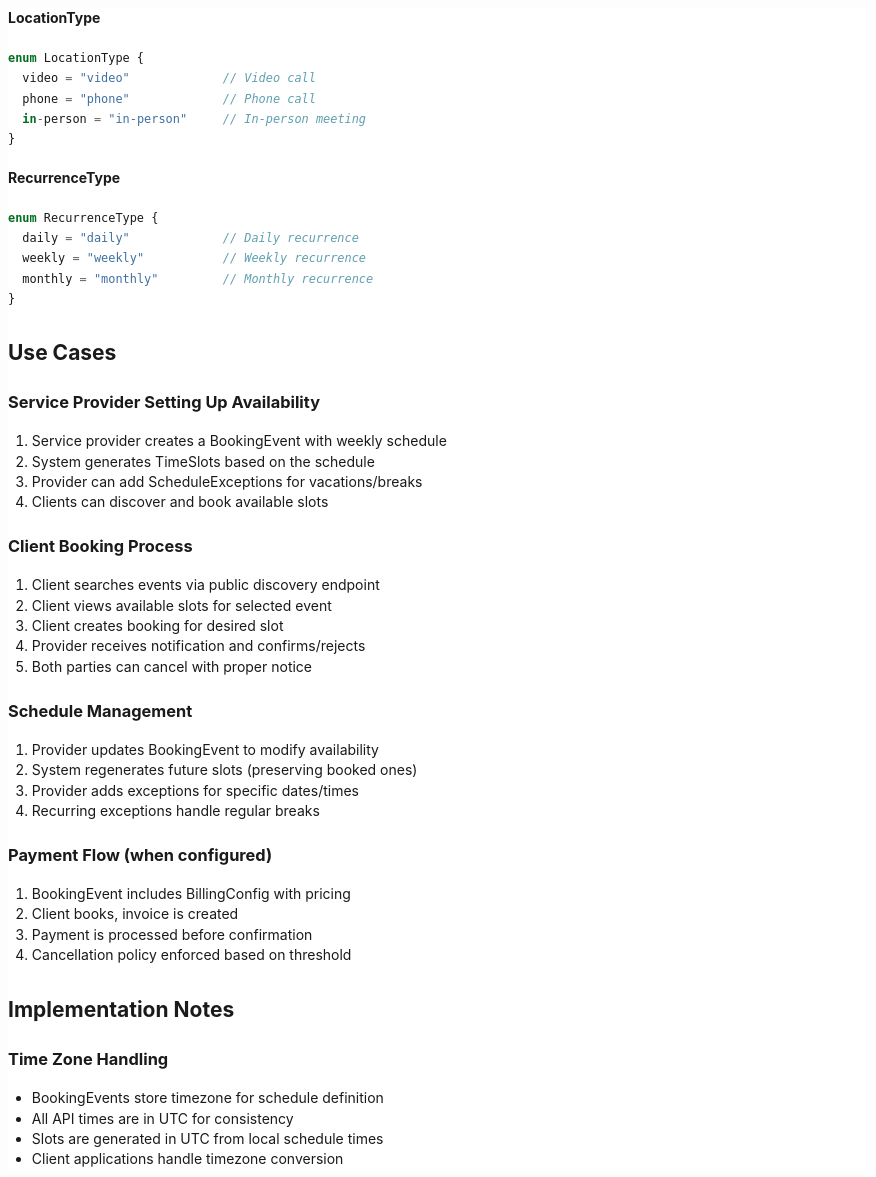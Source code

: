#### LocationType
```typescript
enum LocationType {
  video = "video"             // Video call
  phone = "phone"             // Phone call
  in-person = "in-person"     // In-person meeting
}
```

#### RecurrenceType
```typescript
enum RecurrenceType {
  daily = "daily"             // Daily recurrence
  weekly = "weekly"           // Weekly recurrence
  monthly = "monthly"         // Monthly recurrence
}
```

## Use Cases

### Service Provider Setting Up Availability
1. Service provider creates a BookingEvent with weekly schedule
2. System generates TimeSlots based on the schedule
3. Provider can add ScheduleExceptions for vacations/breaks
4. Clients can discover and book available slots

### Client Booking Process
1. Client searches events via public discovery endpoint
2. Client views available slots for selected event
3. Client creates booking for desired slot
4. Provider receives notification and confirms/rejects
5. Both parties can cancel with proper notice

### Schedule Management
1. Provider updates BookingEvent to modify availability
2. System regenerates future slots (preserving booked ones)
3. Provider adds exceptions for specific dates/times
4. Recurring exceptions handle regular breaks

### Payment Flow (when configured)
1. BookingEvent includes BillingConfig with pricing
2. Client books, invoice is created
3. Payment is processed before confirmation
4. Cancellation policy enforced based on threshold

## Implementation Notes

### Time Zone Handling
- BookingEvents store timezone for schedule definition
- All API times are in UTC for consistency
- Slots are generated in UTC from local schedule times
- Client applications handle timezone conversion
